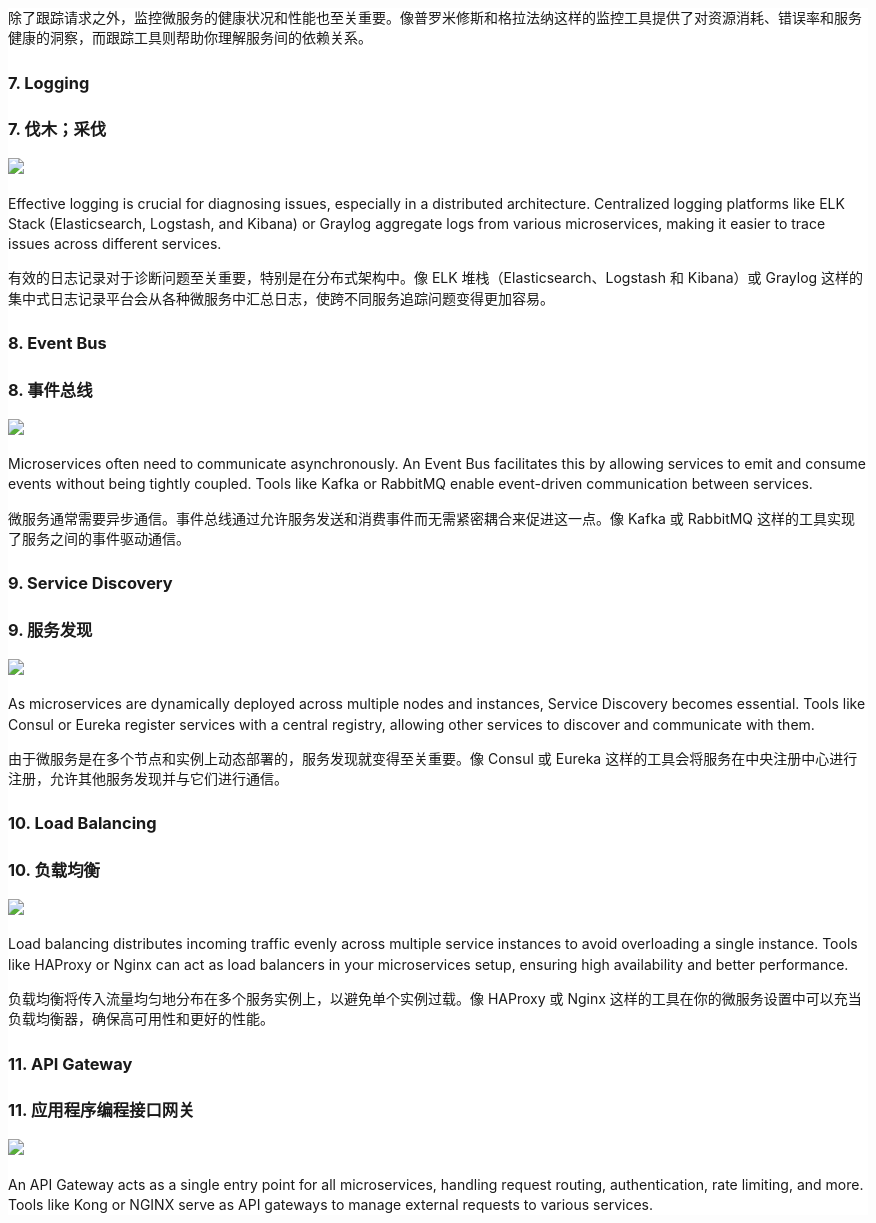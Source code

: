 除了跟踪请求之外，监控微服务的健康状况和性能也至关重要。像普罗米修斯和格拉法纳这样的监控工具提供了对资源消耗、错误率和服务健康的洞察，而跟踪工具则帮助你理解服务间的依赖关系。  
### 7. Logging  
### 7. 伐木；采伐  
![](https://substackcdn.com/image/fetch/w_1456,c_limit,f_auto,q_auto:good,fl_progressive:steep/https%3A%2F%2Fsubstack-post-media.s3.amazonaws.com%2Fpublic%2Fimages%2F8eea59b9-acc8-4cb4-9b1d-bf727955d354_381x334.png)

Effective logging is crucial for diagnosing issues, especially in a distributed architecture. Centralized logging platforms like ELK Stack (Elasticsearch, Logstash, and Kibana) or Graylog aggregate logs from various microservices, making it easier to trace issues across different services.

有效的日志记录对于诊断问题至关重要，特别是在分布式架构中。像 ELK 堆栈（Elasticsearch、Logstash 和 Kibana）或 Graylog 这样的集中式日志记录平台会从各种微服务中汇总日志，使跨不同服务追踪问题变得更加容易。  
### 8. Event Bus  
### 8. 事件总线  
![](https://substackcdn.com/image/fetch/w_1456,c_limit,f_auto,q_auto:good,fl_progressive:steep/https%3A%2F%2Fsubstack-post-media.s3.amazonaws.com%2Fpublic%2Fimages%2F25724a6f-1b2a-4728-b9e1-b1abd7151af3_380x334.png)

Microservices often need to communicate asynchronously. An Event Bus facilitates this by allowing services to emit and consume events without being tightly coupled. Tools like Kafka or RabbitMQ enable event-driven communication between services.

微服务通常需要异步通信。事件总线通过允许服务发送和消费事件而无需紧密耦合来促进这一点。像 Kafka 或 RabbitMQ 这样的工具实现了服务之间的事件驱动通信。  
### 9. Service Discovery  
### 9. 服务发现  
![](https://substackcdn.com/image/fetch/w_1456,c_limit,f_auto,q_auto:good,fl_progressive:steep/https%3A%2F%2Fsubstack-post-media.s3.amazonaws.com%2Fpublic%2Fimages%2F8d2c401e-1d78-4594-945e-c121c6e977fe_381x334.png)

As microservices are dynamically deployed across multiple nodes and instances, Service Discovery becomes essential. Tools like Consul or Eureka register services with a central registry, allowing other services to discover and communicate with them.

由于微服务是在多个节点和实例上动态部署的，服务发现就变得至关重要。像 Consul 或 Eureka 这样的工具会将服务在中央注册中心进行注册，允许其他服务发现并与它们进行通信。  
### 10. Load Balancing  
### 10. 负载均衡  
![](https://substackcdn.com/image/fetch/w_1456,c_limit,f_auto,q_auto:good,fl_progressive:steep/https%3A%2F%2Fsubstack-post-media.s3.amazonaws.com%2Fpublic%2Fimages%2F49fc1797-a025-4937-8136-bc207e786537_381x334.png)

Load balancing distributes incoming traffic evenly across multiple service instances to avoid overloading a single instance. Tools like HAProxy or Nginx can act as load balancers in your microservices setup, ensuring high availability and better performance.

负载均衡将传入流量均匀地分布在多个服务实例上，以避免单个实例过载。像 HAProxy 或 Nginx 这样的工具在你的微服务设置中可以充当负载均衡器，确保高可用性和更好的性能。  
### 11. API Gateway  
### 11. 应用程序编程接口网关  
![](https://substackcdn.com/image/fetch/w_1456,c_limit,f_auto,q_auto:good,fl_progressive:steep/https%3A%2F%2Fsubstack-post-media.s3.amazonaws.com%2Fpublic%2Fimages%2F09db6476-2042-41e2-8d6a-ac92a9f1ae6d_380x334.png)

An API Gateway acts as a single entry point for all microservices, handling request routing, authentication, rate limiting, and more. Tools like Kong or NGINX serve as API gateways to manage external requests to various services.
